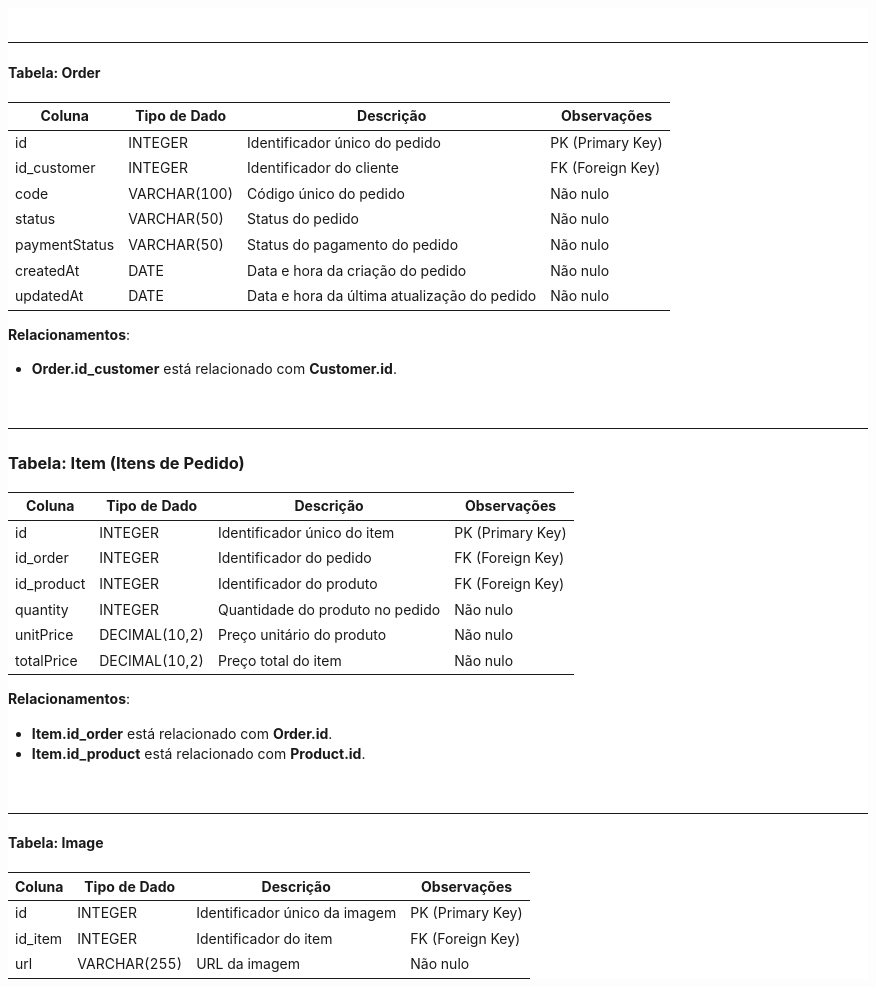 <br/>
<hr/>

#### Tabela: Order

| Coluna        | Tipo de Dado | Descrição                                   | Observações      |
| ------------- | ------------ | ------------------------------------------- | ---------------- |
| id            | INTEGER      | Identificador único do pedido               | PK (Primary Key) |
| id_customer   | INTEGER      | Identificador do cliente                    | FK (Foreign Key) |
| code          | VARCHAR(100) | Código único do pedido                      | Não nulo         |
| status        | VARCHAR(50)  | Status do pedido                            | Não nulo         |
| paymentStatus | VARCHAR(50)  | Status do pagamento do pedido               | Não nulo         |
| createdAt     | DATE         | Data e hora da criação do pedido            | Não nulo         |
| updatedAt     | DATE         | Data e hora da última atualização do pedido | Não nulo         |

**Relacionamentos**:

- **Order.id_customer** está relacionado com **Customer.id**.

<br/>
<hr/>

### Tabela: Item (Itens de Pedido)

| Coluna     | Tipo de Dado  | Descrição                       | Observações      |
| ---------- | ------------- | ------------------------------- | ---------------- |
| id         | INTEGER       | Identificador único do item     | PK (Primary Key) |
| id_order   | INTEGER       | Identificador do pedido         | FK (Foreign Key) |
| id_product | INTEGER       | Identificador do produto        | FK (Foreign Key) |
| quantity   | INTEGER       | Quantidade do produto no pedido | Não nulo         |
| unitPrice  | DECIMAL(10,2) | Preço unitário do produto       | Não nulo         |
| totalPrice | DECIMAL(10,2) | Preço total do item             | Não nulo         |

**Relacionamentos**:

- **Item.id_order** está relacionado com **Order.id**.
- **Item.id_product** está relacionado com **Product.id**.

<br/>
<hr/>

#### Tabela: Image

| Coluna  | Tipo de Dado | Descrição                     | Observações      |
| ------- | ------------ | ----------------------------- | ---------------- |
| id      | INTEGER      | Identificador único da imagem | PK (Primary Key) |
| id_item | INTEGER      | Identificador do item         | FK (Foreign Key) |
| url     | VARCHAR(255) | URL da imagem                 | Não nulo         |

